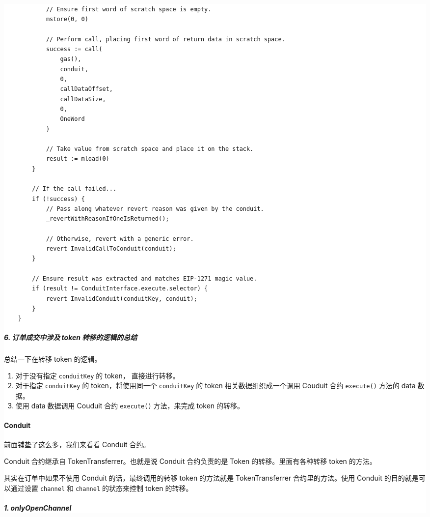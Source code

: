 ```solidity
            // Ensure first word of scratch space is empty.
            mstore(0, 0)

            // Perform call, placing first word of return data in scratch space.
            success := call(
                gas(),
                conduit,
                0,
                callDataOffset,
                callDataSize,
                0,
                OneWord
            )

            // Take value from scratch space and place it on the stack.
            result := mload(0)
        }

        // If the call failed...
        if (!success) {
            // Pass along whatever revert reason was given by the conduit.
            _revertWithReasonIfOneIsReturned();

            // Otherwise, revert with a generic error.
            revert InvalidCallToConduit(conduit);
        }

        // Ensure result was extracted and matches EIP-1271 magic value.
        if (result != ConduitInterface.execute.selector) {
            revert InvalidConduit(conduitKey, conduit);
        }
    }
```

##### 6. 订单成交中涉及 token 转移的逻辑的总结

总结一下在转移 token 的逻辑。

1. 对于没有指定 `conduitKey` 的 token， 直接进行转移。
2. 对于指定 `conduitKey` 的 token，将使用同一个 `conduitKey` 的 token 相关数据组织成一个调用 Couduit 合约 `execute()` 方法的 data 数据。
3. 使用 data 数据调用 Couduit 合约 `execute()` 方法，来完成 token 的转移。

#### Conduit

前面铺垫了这么多，我们来看看 Conduit 合约。

Conduit 合约继承自 TokenTransferrer。也就是说 Conduit 合约负责的是 Token 的转移。里面有各种转移 token 的方法。

其实在订单中如果不使用 Conduit 的话，最终调用的转移 token 的方法就是 TokenTransferrer 合约里的方法。使用 Conduit 的目的就是可以通过设置 `channel` 和 `channel` 的状态来控制 token 的转移。

##### 1. onlyOpenChannel
